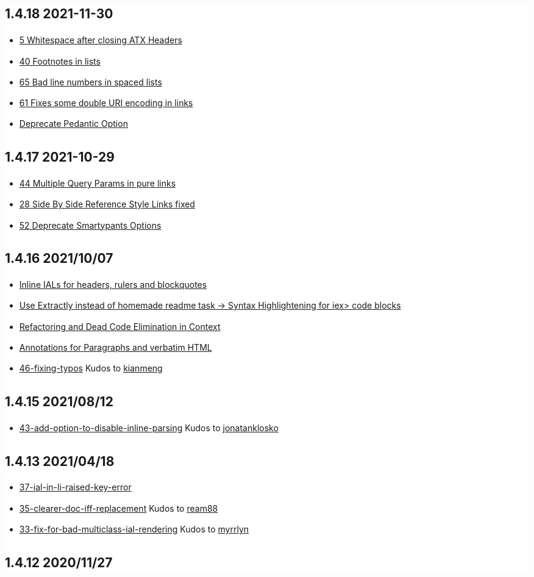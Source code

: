 ## 1.4.18 2021-11-30

- [5 Whitespace after closing ATX Headers](https://github.com/robertdober/earmark_parser/issues/5)

- [40 Footnotes in lists](https://github.com/robertdober/earmark_parser/issues/40)

- [65 Bad line numbers in spaced lists](https://github.com/robertdober/earmark_parser/issues/65)

- [61 Fixes some double URI encoding in links](https://github.com/robertdober/earmark_parser/issues/61)

- [Deprecate Pedantic Option](https://github.com/robertdober/earmark_parser/pull/60)

## 1.4.17 2021-10-29

- [44 Multiple Query Params in pure links](https://github.com/robertdober/earmark_parser/issues/44)

- [28 Side By Side Reference Style Links fixed](https://github.com/robertdober/earmark_parser/issues/28)

- [52 Deprecate Smartypants Options](https://github.com/robertdober/earmark_parser/issues/52)

## 1.4.16 2021/10/07

- [Inline IALs for headers, rulers and blockquotes](https://github.com/robertdober/earmark_parser/pull/56)

- [Use Extractly instead of homemade readme task → Syntax Highlightening for iex> code blocks](https://github.com/robertdober/earmark_parser/pull/51)

- [Refactoring and Dead Code Elimination in Context](https://github.com/robertdober/earmark_parser/pull/50)

- [Annotations for Paragraphs and verbatim HTML](https://github.com/robertdober/earmark_parser/issues/47)

- [46-fixing-typos](https://github.com/RobertDober/earmark_parser/pull/46)
  Kudos to [kianmeng](https://github.com/kianmeng)

## 1.4.15 2021/08/12

- [43-add-option-to-disable-inline-parsing](https://github.com/RobertDober/earmark_parser/pull/43)
  Kudos to [jonatanklosko](https://github.com/jonatanklosko)

## 1.4.13 2021/04/18

- [37-ial-in-li-raised-key-error](https://github.com/RobertDober/earmark_parser/pull/37)

- [35-clearer-doc-iff-replacement](https://github.com/RobertDober/earmark_parser/pull/35)
  Kudos to [ream88](https://github.com/ream88)

- [33-fix-for-bad-multiclass-ial-rendering](https://github.com/RobertDober/earmark_parser/pull/33)
  Kudos to [myrrlyn](https://github.com/myrrlyn)

## 1.4.12 2020/11/27
